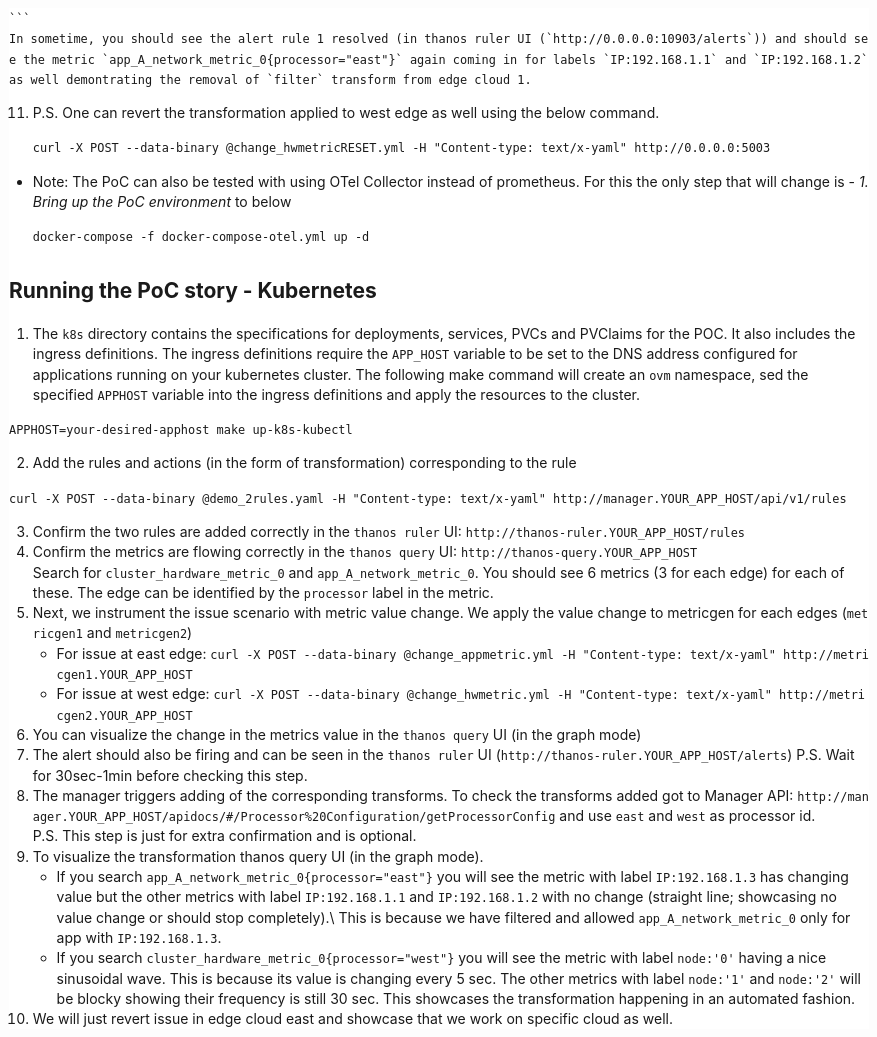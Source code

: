     ```
    In sometime, you should see the alert rule 1 resolved (in thanos ruler UI (`http://0.0.0.0:10903/alerts`)) and should see the metric `app_A_network_metric_0{processor="east"}` again coming in for labels `IP:192.168.1.1` and `IP:192.168.1.2` as well demontrating the removal of `filter` transform from edge cloud 1. 

11. P.S. One can revert the transformation applied to west edge as well using the below command.
    ```
    curl -X POST --data-binary @change_hwmetricRESET.yml -H "Content-type: text/x-yaml" http://0.0.0.0:5003
    ```
-   Note: The PoC can also be tested with using OTel Collector instead of prometheus. For this the only step that will change is - <em> 1. Bring up the PoC environment</em> to below
    ``` 
    docker-compose -f docker-compose-otel.yml up -d
    ```

## Running the PoC story - Kubernetes

1. The `k8s` directory contains the specifications for deployments, services, PVCs and PVClaims for the POC. It also includes the ingress definitions. The ingress definitions require the `APP_HOST` variable to be set to the DNS address configured for applications running on your kubernetes cluster. The following make command will create an `ovm` namespace, sed the specified `APPHOST` variable into the ingress definitions and apply the resources to the cluster.
```
APPHOST=your-desired-apphost make up-k8s-kubectl
``` 
2. Add the rules and actions (in the form of transformation) corresponding to the rule
```
curl -X POST --data-binary @demo_2rules.yaml -H "Content-type: text/x-yaml" http://manager.YOUR_APP_HOST/api/v1/rules
```
3. Confirm the two rules are added correctly in the `thanos ruler` UI:
`http://thanos-ruler.YOUR_APP_HOST/rules`
4. Confirm the metrics are flowing correctly in the `thanos query` UI:
`http://thanos-query.YOUR_APP_HOST`\
Search for `cluster_hardware_metric_0` and `app_A_network_metric_0`. You should see 6 metrics (3 for each edge) for each of these. The edge can be identified by the `processor` label in the metric.
5. Next, we instrument the issue scenario with metric value change. We apply the value change to metricgen for each edges (`metricgen1` and `metricgen2`)
    - For issue at east edge: `curl -X POST --data-binary @change_appmetric.yml -H "Content-type: text/x-yaml" http://metricgen1.YOUR_APP_HOST`
    - For issue at west edge: `curl -X POST --data-binary @change_hwmetric.yml -H "Content-type: text/x-yaml" http://metricgen2.YOUR_APP_HOST`
6. You can visualize the change in the metrics value in the `thanos query` UI (in the graph mode)
7. The alert should also be firing and can be seen in the `thanos ruler` UI (`http://thanos-ruler.YOUR_APP_HOST/alerts`)
   P.S. Wait for 30sec-1min before checking this step. 
8. The manager triggers adding of the corresponding transforms. To check the transforms added got to Manager API: `http://manager.YOUR_APP_HOST/apidocs/#/Processor%20Configuration/getProcessorConfig` and use `east` and `west` as processor id.\
   P.S. This step is just for extra confirmation and is optional. 
9. To visualize the transformation thanos query UI (in the graph mode).
    - If you search `app_A_network_metric_0{processor="east"}` you will see the metric with label `IP:192.168.1.3` has changing value but the other metrics with label `IP:192.168.1.1` and `IP:192.168.1.2` with no change (straight line; showcasing no value change or should stop completely).\ This is because we have filtered and allowed `app_A_network_metric_0` only for app with `IP:192.168.1.3`.
    - If you search `cluster_hardware_metric_0{processor="west"}` you will see the metric with label `node:'0'` having a nice sinusoidal wave. This is because its value is changing every 5 sec. The other metrics with label `node:'1'` and `node:'2'` will be blocky showing their frequency is still 30 sec. 
This showcases the transformation happening in an automated fashion.
10. We will just revert issue in edge cloud east and showcase that we work on specific cloud as well.
    ```